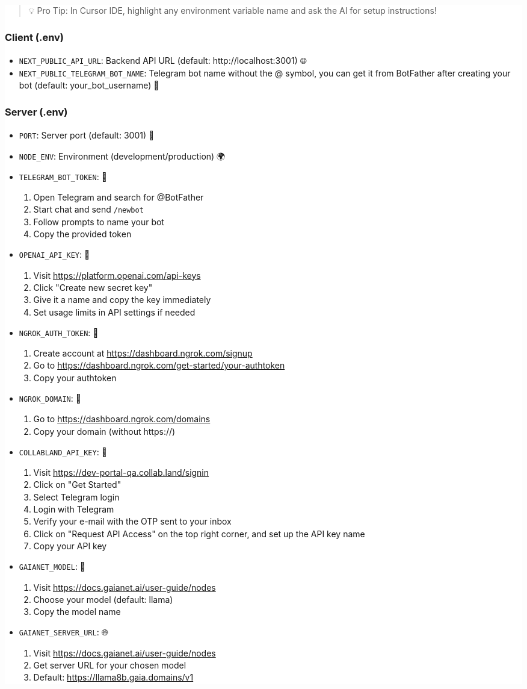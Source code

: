> 💡 Pro Tip: In Cursor IDE, highlight any environment variable name and ask the AI for setup instructions!

### Client (.env)

- `NEXT_PUBLIC_API_URL`: Backend API URL (default: http://localhost:3001) 🌐
- `NEXT_PUBLIC_TELEGRAM_BOT_NAME`: Telegram bot name without the @ symbol, you can get it from BotFather after creating your bot (default: your_bot_username) 🤖

### Server (.env)

- `PORT`: Server port (default: 3001) 🚪
- `NODE_ENV`: Environment (development/production) 🌍
- `TELEGRAM_BOT_TOKEN`: 🤖

  1. Open Telegram and search for @BotFather
  2. Start chat and send `/newbot`
  3. Follow prompts to name your bot
  4. Copy the provided token

- `OPENAI_API_KEY`: 🧠

  1. Visit https://platform.openai.com/api-keys
  2. Click "Create new secret key"
  3. Give it a name and copy the key immediately
  4. Set usage limits in API settings if needed

- `NGROK_AUTH_TOKEN`: 🔗

  1. Create account at https://dashboard.ngrok.com/signup
  2. Go to https://dashboard.ngrok.com/get-started/your-authtoken
  3. Copy your authtoken

- `NGROK_DOMAIN`: 🔗

  1. Go to https://dashboard.ngrok.com/domains
  2. Copy your domain (without https://)

- `COLLABLAND_API_KEY`: 🤝

  1. Visit https://dev-portal-qa.collab.land/signin
  2. Click on "Get Started"
  3. Select Telegram login
  4. Login with Telegram
  5. Verify your e-mail with the OTP sent to your inbox
  6. Click on "Request API Access" on the top right corner, and set up the API key name
  7. Copy your API key

- `GAIANET_MODEL`: 🤖

  1. Visit https://docs.gaianet.ai/user-guide/nodes
  2. Choose your model (default: llama)
  3. Copy the model name

- `GAIANET_SERVER_URL`: 🌐

  1. Visit https://docs.gaianet.ai/user-guide/nodes
  2. Get server URL for your chosen model
  3. Default: https://llama8b.gaia.domains/v1
